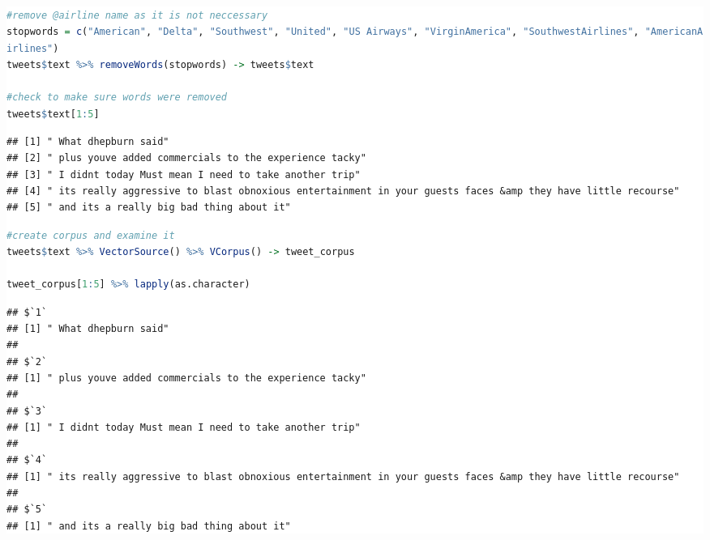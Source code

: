 ``` r
#remove @airline name as it is not neccessary
stopwords = c("American", "Delta", "Southwest", "United", "US Airways", "VirginAmerica", "SouthwestAirlines", "AmericanAirlines")
tweets$text %>% removeWords(stopwords) -> tweets$text

#check to make sure words were removed 
tweets$text[1:5]
```

    ## [1] " What dhepburn said"                                                                                        
    ## [2] " plus youve added commercials to the experience tacky"                                                      
    ## [3] " I didnt today Must mean I need to take another trip"                                                       
    ## [4] " its really aggressive to blast obnoxious entertainment in your guests faces &amp they have little recourse"
    ## [5] " and its a really big bad thing about it"

``` r
#create corpus and examine it 
tweets$text %>% VectorSource() %>% VCorpus() -> tweet_corpus

tweet_corpus[1:5] %>% lapply(as.character)
```

    ## $`1`
    ## [1] " What dhepburn said"
    ## 
    ## $`2`
    ## [1] " plus youve added commercials to the experience tacky"
    ## 
    ## $`3`
    ## [1] " I didnt today Must mean I need to take another trip"
    ## 
    ## $`4`
    ## [1] " its really aggressive to blast obnoxious entertainment in your guests faces &amp they have little recourse"
    ## 
    ## $`5`
    ## [1] " and its a really big bad thing about it"
